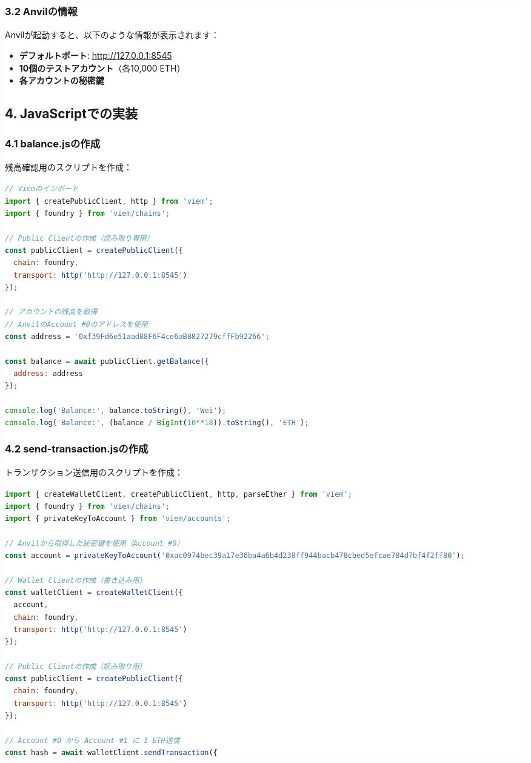 ### 3.2 Anvilの情報

Anvilが起動すると、以下のような情報が表示されます：

- **デフォルトポート**: http://127.0.0.1:8545
- **10個のテストアカウント**（各10,000 ETH）
- **各アカウントの秘密鍵**

## 4. JavaScriptでの実装

### 4.1 balance.jsの作成

残高確認用のスクリプトを作成：

```javascript
// Viemのインポート
import { createPublicClient, http } from 'viem';
import { foundry } from 'viem/chains';

// Public Clientの作成（読み取り専用）
const publicClient = createPublicClient({
  chain: foundry,
  transport: http('http://127.0.0.1:8545')
});

// アカウントの残高を取得
// AnvilのAccount #0のアドレスを使用
const address = '0xf39Fd6e51aad88F6F4ce6aB8827279cffFb92266';

const balance = await publicClient.getBalance({ 
  address: address 
});

console.log('Balance:', balance.toString(), 'Wei');
console.log('Balance:', (balance / BigInt(10**18)).toString(), 'ETH');
```

### 4.2 send-transaction.jsの作成

トランザクション送信用のスクリプトを作成：

```javascript
import { createWalletClient, createPublicClient, http, parseEther } from 'viem';
import { foundry } from 'viem/chains';
import { privateKeyToAccount } from 'viem/accounts';

// Anvilから取得した秘密鍵を使用（Account #0）
const account = privateKeyToAccount('0xac0974bec39a17e36ba4a6b4d238ff944bacb478cbed5efcae784d7bf4f2ff80');

// Wallet Clientの作成（書き込み用）
const walletClient = createWalletClient({
  account,
  chain: foundry,
  transport: http('http://127.0.0.1:8545')
});

// Public Clientの作成（読み取り用）
const publicClient = createPublicClient({
  chain: foundry,
  transport: http('http://127.0.0.1:8545')
});

// Account #0 から Account #1 に 1 ETH送信
const hash = await walletClient.sendTransaction({
```